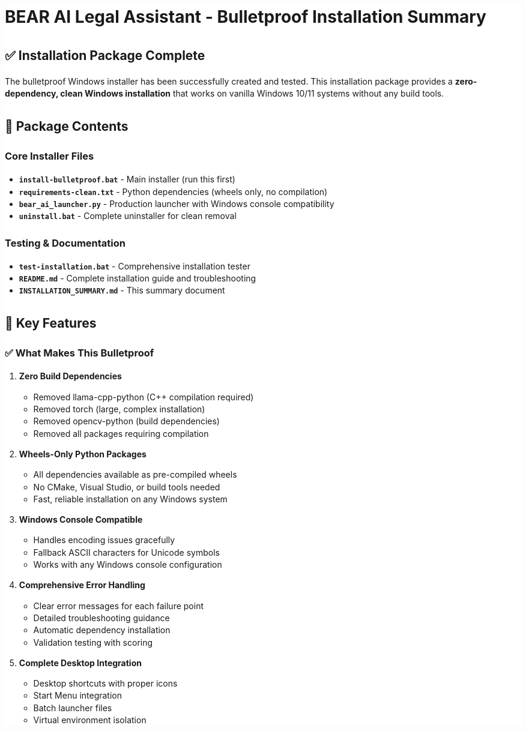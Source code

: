# BEAR AI Legal Assistant - Bulletproof Installation Summary

## ✅ Installation Package Complete

The bulletproof Windows installer has been successfully created and tested. This installation package provides a **zero-dependency, clean Windows installation** that works on vanilla Windows 10/11 systems without any build tools.

## 📁 Package Contents

### Core Installer Files
- **`install-bulletproof.bat`** - Main installer (run this first)
- **`requirements-clean.txt`** - Python dependencies (wheels only, no compilation)
- **`bear_ai_launcher.py`** - Production launcher with Windows console compatibility
- **`uninstall.bat`** - Complete uninstaller for clean removal

### Testing & Documentation
- **`test-installation.bat`** - Comprehensive installation tester
- **`README.md`** - Complete installation guide and troubleshooting
- **`INSTALLATION_SUMMARY.md`** - This summary document

## 🎯 Key Features

### ✅ What Makes This Bulletproof

1. **Zero Build Dependencies**
   - Removed llama-cpp-python (C++ compilation required)
   - Removed torch (large, complex installation)
   - Removed opencv-python (build dependencies)
   - Removed all packages requiring compilation

2. **Wheels-Only Python Packages**
   - All dependencies available as pre-compiled wheels
   - No CMake, Visual Studio, or build tools needed
   - Fast, reliable installation on any Windows system

3. **Windows Console Compatible**
   - Handles encoding issues gracefully
   - Fallback ASCII characters for Unicode symbols
   - Works with any Windows console configuration

4. **Comprehensive Error Handling**
   - Clear error messages for each failure point
   - Detailed troubleshooting guidance
   - Automatic dependency installation
   - Validation testing with scoring

5. **Complete Desktop Integration**
   - Desktop shortcuts with proper icons
   - Start Menu integration
   - Batch launcher files
   - Virtual environment isolation
